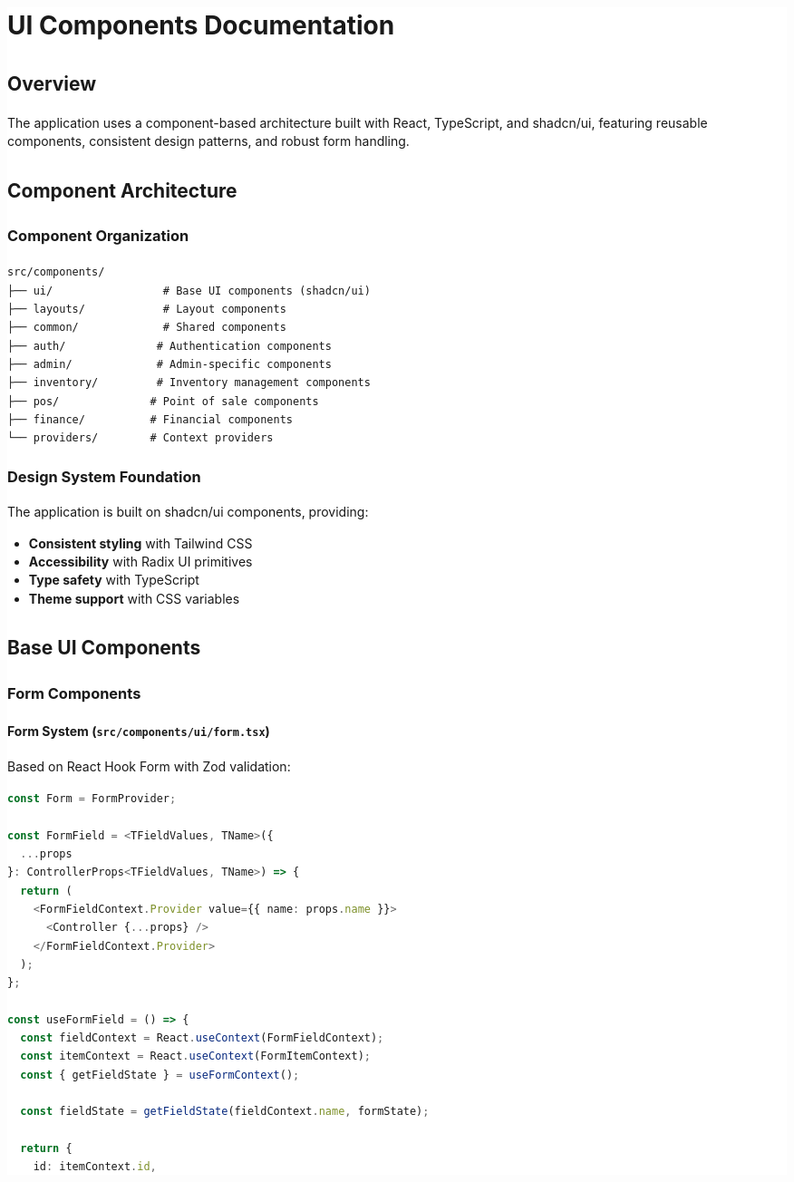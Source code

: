 # UI Components Documentation

## Overview

The application uses a component-based architecture built with React, TypeScript, and shadcn/ui, featuring reusable components, consistent design patterns, and robust form handling.

## Component Architecture

### Component Organization

```
src/components/
├── ui/                 # Base UI components (shadcn/ui)
├── layouts/            # Layout components
├── common/             # Shared components
├── auth/              # Authentication components
├── admin/             # Admin-specific components
├── inventory/         # Inventory management components
├── pos/              # Point of sale components
├── finance/          # Financial components
└── providers/        # Context providers
```

### Design System Foundation

The application is built on shadcn/ui components, providing:

- **Consistent styling** with Tailwind CSS
- **Accessibility** with Radix UI primitives
- **Type safety** with TypeScript
- **Theme support** with CSS variables

## Base UI Components

### Form Components

#### Form System (`src/components/ui/form.tsx`)

Based on React Hook Form with Zod validation:

```typescript
const Form = FormProvider;

const FormField = <TFieldValues, TName>({
  ...props
}: ControllerProps<TFieldValues, TName>) => {
  return (
    <FormFieldContext.Provider value={{ name: props.name }}>
      <Controller {...props} />
    </FormFieldContext.Provider>
  );
};

const useFormField = () => {
  const fieldContext = React.useContext(FormFieldContext);
  const itemContext = React.useContext(FormItemContext);
  const { getFieldState } = useFormContext();
  
  const fieldState = getFieldState(fieldContext.name, formState);
  
  return {
    id: itemContext.id,
```